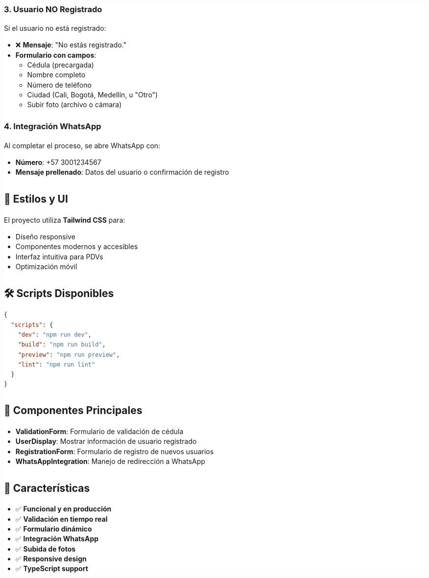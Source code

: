 ### 3. Usuario NO Registrado
Si el usuario no está registrado:
- ❌ **Mensaje**: "No estás registrado."
- **Formulario con campos**:
  - Cédula (precargada)
  - Nombre completo
  - Número de teléfono
  - Ciudad (Cali, Bogotá, Medellín, u "Otro")
  - Subir foto (archivo o cámara)

### 4. Integración WhatsApp
Al completar el proceso, se abre WhatsApp con:
- **Número**: +57 3001234567
- **Mensaje prellenado**: Datos del usuario o confirmación de registro

## 🎨 Estilos y UI

El proyecto utiliza **Tailwind CSS** para:
- Diseño responsive
- Componentes modernos y accesibles
- Interfaz intuitiva para PDVs
- Optimización móvil

## 🛠️ Scripts Disponibles

```json
{
  "scripts": {
    "dev": "npm run dev",
    "build": "npm run build",
    "preview": "npm run preview",
    "lint": "npm run lint"
  }
}
```

## 📂 Componentes Principales

- **ValidationForm**: Formulario de validación de cédula
- **UserDisplay**: Mostrar información de usuario registrado
- **RegistrationForm**: Formulario de registro de nuevos usuarios
- **WhatsAppIntegration**: Manejo de redirección a WhatsApp

## 🌟 Características

- ✅ **Funcional y en producción**
- ✅ **Validación en tiempo real**
- ✅ **Formulario dinámico**
- ✅ **Integración WhatsApp**
- ✅ **Subida de fotos**
- ✅ **Responsive design**
- ✅ **TypeScript support**
